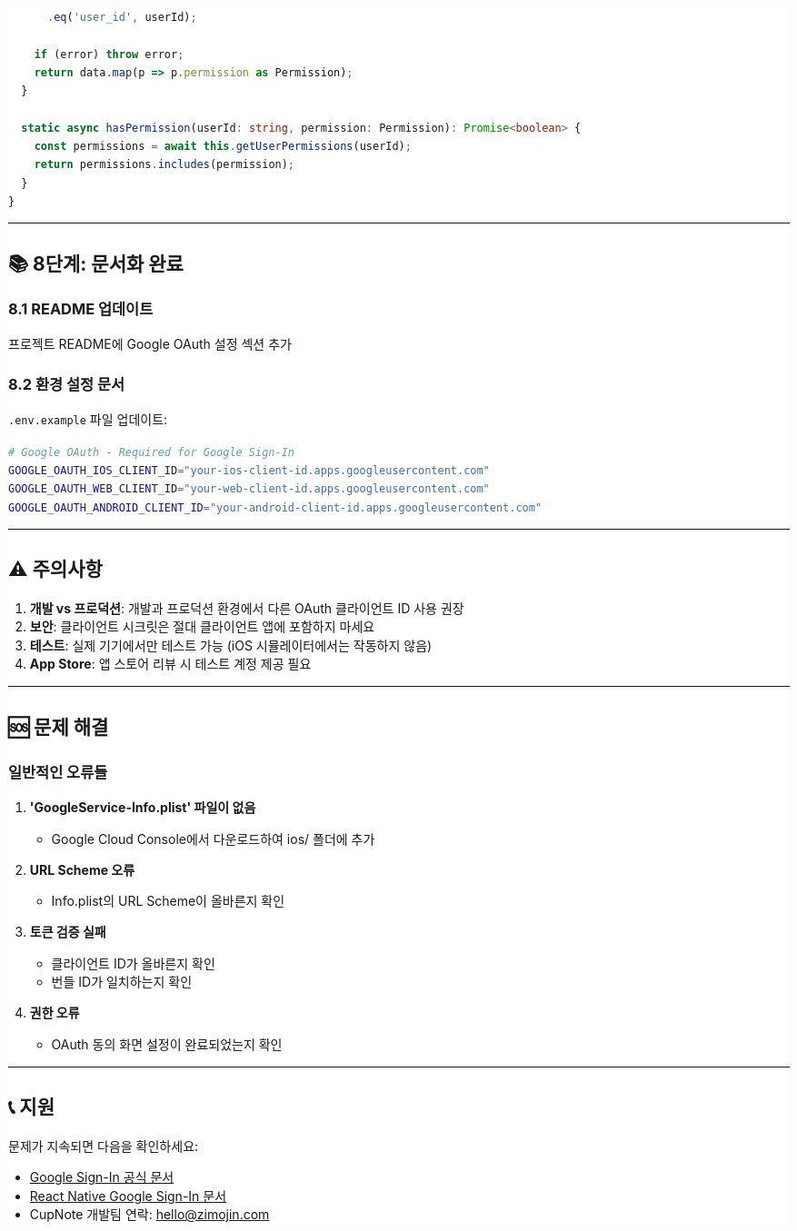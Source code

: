 ```typescript
      .eq('user_id', userId);

    if (error) throw error;
    return data.map(p => p.permission as Permission);
  }

  static async hasPermission(userId: string, permission: Permission): Promise<boolean> {
    const permissions = await this.getUserPermissions(userId);
    return permissions.includes(permission);
  }
}
```

---

## 📚 8단계: 문서화 완료

### 8.1 README 업데이트
프로젝트 README에 Google OAuth 설정 섹션 추가

### 8.2 환경 설정 문서
`.env.example` 파일 업데이트:
```bash
# Google OAuth - Required for Google Sign-In
GOOGLE_OAUTH_IOS_CLIENT_ID="your-ios-client-id.apps.googleusercontent.com"
GOOGLE_OAUTH_WEB_CLIENT_ID="your-web-client-id.apps.googleusercontent.com"
GOOGLE_OAUTH_ANDROID_CLIENT_ID="your-android-client-id.apps.googleusercontent.com"
```

---

## ⚠️ 주의사항

1. **개발 vs 프로덕션**: 개발과 프로덕션 환경에서 다른 OAuth 클라이언트 ID 사용 권장
2. **보안**: 클라이언트 시크릿은 절대 클라이언트 앱에 포함하지 마세요
3. **테스트**: 실제 기기에서만 테스트 가능 (iOS 시뮬레이터에서는 작동하지 않음)
4. **App Store**: 앱 스토어 리뷰 시 테스트 계정 제공 필요

---

## 🆘 문제 해결

### 일반적인 오류들
1. **'GoogleService-Info.plist' 파일이 없음**
   - Google Cloud Console에서 다운로드하여 ios/ 폴더에 추가

2. **URL Scheme 오류**
   - Info.plist의 URL Scheme이 올바른지 확인

3. **토큰 검증 실패**
   - 클라이언트 ID가 올바른지 확인
   - 번들 ID가 일치하는지 확인

4. **권한 오류**
   - OAuth 동의 화면 설정이 완료되었는지 확인

---

## 📞 지원

문제가 지속되면 다음을 확인하세요:
- [Google Sign-In 공식 문서](https://developers.google.com/identity/sign-in/ios)
- [React Native Google Sign-In 문서](https://github.com/react-native-google-signin/google-signin)
- CupNote 개발팀 연락: hello@zimojin.com
